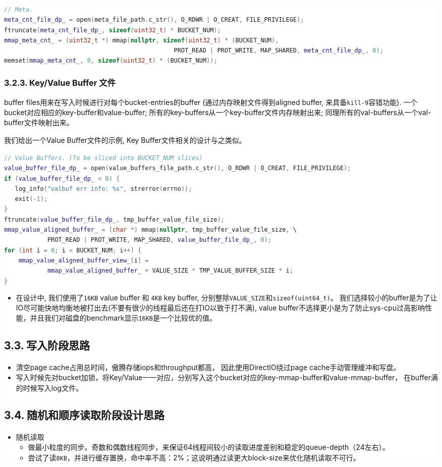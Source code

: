 ```cpp
// Meta.
meta_cnt_file_dp_ = open(meta_file_path.c_str(), O_RDWR | O_CREAT, FILE_PRIVILEGE);
ftruncate(meta_cnt_file_dp_, sizeof(uint32_t) * BUCKET_NUM);
mmap_meta_cnt_ = (uint32_t *) mmap(nullptr, sizeof(uint32_t) * (BUCKET_NUM),
                                               PROT_READ | PROT_WRITE, MAP_SHARED, meta_cnt_file_dp_, 0);
memset(mmap_meta_cnt_, 0, sizeof(uint32_t) * (BUCKET_NUM));
```

### 3.2.3. Key/Value Buffer 文件

buffer files用来在写入时候进行对每个bucket-entries的buffer
(通过内存映射文件得到aligned buffer, 来具备`kill-9`容错功能).
一个bucket对应相应的key-buffer和value-buffer; 
所有的key-buffers从一个key-buffer文件内存映射出来;
同理所有的val-buffers从一个val-buffer文件映射出来。

我们给出一个Value Buffer文件的示例, Key Buffer文件相关的设计与之类似。

```cpp
// Value Buffers. (To be sliced into BUCKET_NUM slices)
value_buffer_file_dp_ = open(value_buffers_file_path.c_str(), O_RDWR | O_CREAT, FILE_PRIVILEGE);
if (value_buffer_file_dp_ < 0) {
   log_info("valbuf err info: %s", strerror(errno));
   exit(-1);
}
ftruncate(value_buffer_file_dp_, tmp_buffer_value_file_size);
mmap_value_aligned_buffer_ = (char *) mmap(nullptr, tmp_buffer_value_file_size, \
            PROT_READ | PROT_WRITE, MAP_SHARED, value_buffer_file_dp_, 0);
for (int i = 0; i < BUCKET_NUM; i++) {
    mmap_value_aligned_buffer_view_[i] =
            mmap_value_aligned_buffer_ + VALUE_SIZE * TMP_VALUE_BUFFER_SIZE * i;
}
```

* 在设计中, 我们使用了`16KB` value buffer 和 `4KB` key buffer, 
分别整除`VALUE_SIZE`和`sizeof(uint64_t)`。
我们选择较小的buffer是为了让IO尽可能快地均衡地被打出去(不要有很少的线程最后还在打IO以致于打不满), 
value buffer不选择更小是为了防止sys-cpu过高影响性能，并且我们对磁盘的benchmark显示`16KB`是一个比较优的值。

## 3.3. 写入阶段思路

* 清空page cache占用总时间，傲腾存储iops和throughput都高，
    因此使用DirectIO绕过page cache手动管理缓冲和写盘。
* 写入时候先对bucket加锁，将Key/Value一一对应，分别写入这个bucket对应的key-mmap-buffer和value-mmap-buffer， 
在buffer满的时候写入log文件。

## 3.4. 随机和顺序读取阶段设计思路

* 随机读取
    * 做最小粒度的同步。奇数和偶数线程同步，来保证64线程间较小的读取进度差别和稳定的queue-depth（24左右）。
    * 尝试了读`8KB`，并进行缓存置换，命中率不高：2%；这说明通过读更大block-size来优化随机读取不可行。
